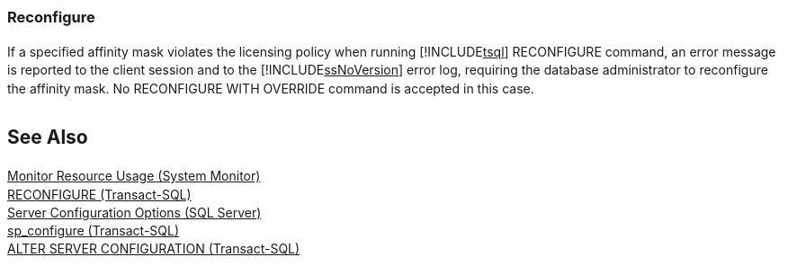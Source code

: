 ### Reconfigure  
 If a specified affinity mask violates the licensing policy when running [!INCLUDE[tsql](../../includes/tsql-md.md)] RECONFIGURE command, an error message is reported to the client session and to the [!INCLUDE[ssNoVersion](../../includes/ssnoversion-md.md)] error log, requiring the database administrator to reconfigure the affinity mask. No RECONFIGURE WITH OVERRIDE command is accepted in this case.  
  
## See Also  
 [Monitor Resource Usage &#40;System Monitor&#41;](../../relational-databases/performance-monitor/monitor-resource-usage-system-monitor.md)   
 [RECONFIGURE &#40;Transact-SQL&#41;](../../t-sql/language-elements/reconfigure-transact-sql.md)   
 [Server Configuration Options &#40;SQL Server&#41;](../../database-engine/configure-windows/server-configuration-options-sql-server.md)   
 [sp_configure &#40;Transact-SQL&#41;](../../relational-databases/system-stored-procedures/sp-configure-transact-sql.md)   
 [ALTER SERVER CONFIGURATION &#40;Transact-SQL&#41;](../../t-sql/statements/alter-server-configuration-transact-sql.md)  
  
  
